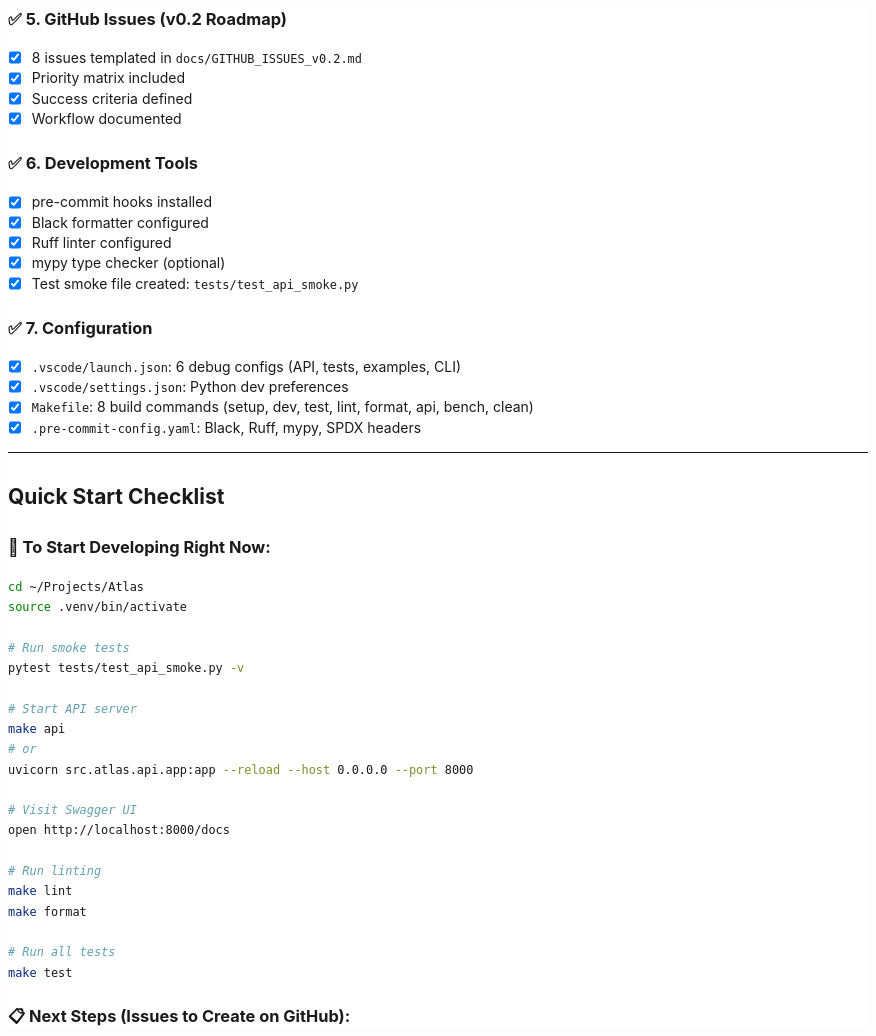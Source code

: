 ### ✅ 5. GitHub Issues (v0.2 Roadmap)
- [x] 8 issues templated in `docs/GITHUB_ISSUES_v0.2.md`
- [x] Priority matrix included
- [x] Success criteria defined
- [x] Workflow documented

### ✅ 6. Development Tools
- [x] pre-commit hooks installed
- [x] Black formatter configured
- [x] Ruff linter configured
- [x] mypy type checker (optional)
- [x] Test smoke file created: `tests/test_api_smoke.py`

### ✅ 7. Configuration
- [x] `.vscode/launch.json`: 6 debug configs (API, tests, examples, CLI)
- [x] `.vscode/settings.json`: Python dev preferences
- [x] `Makefile`: 8 build commands (setup, dev, test, lint, format, api, bench, clean)
- [x] `.pre-commit-config.yaml`: Black, Ruff, mypy, SPDX headers

---

## Quick Start Checklist

### 🚀 To Start Developing Right Now:

```bash
cd ~/Projects/Atlas
source .venv/bin/activate

# Run smoke tests
pytest tests/test_api_smoke.py -v

# Start API server
make api
# or
uvicorn src.atlas.api.app:app --reload --host 0.0.0.0 --port 8000

# Visit Swagger UI
open http://localhost:8000/docs

# Run linting
make lint
make format

# Run all tests
make test
```

### 📋 Next Steps (Issues to Create on GitHub):
